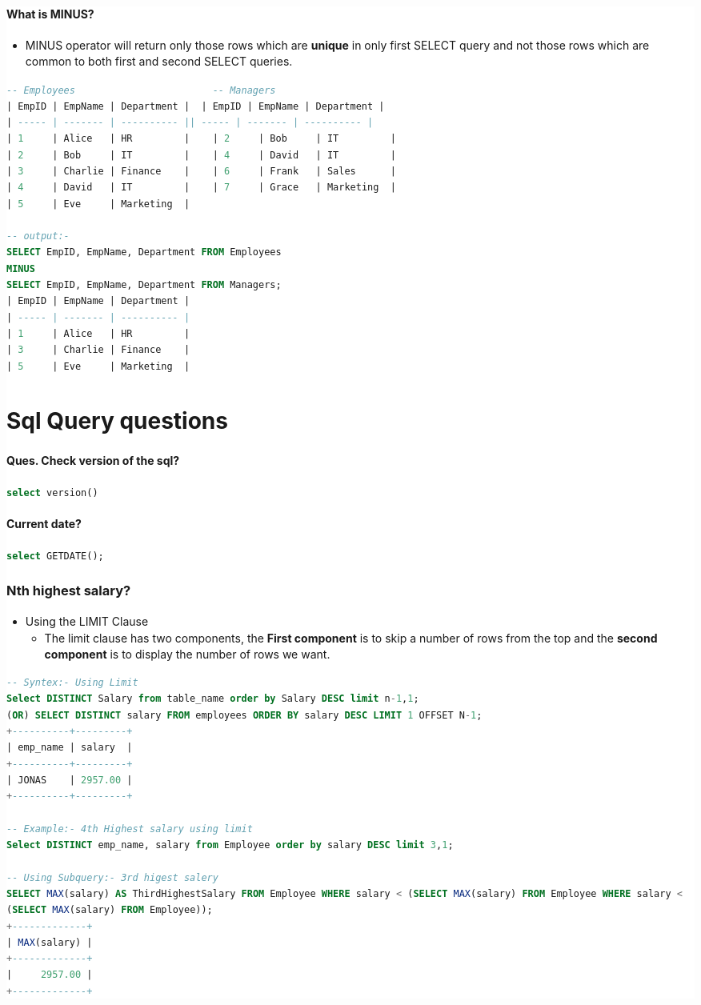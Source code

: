 #### What is MINUS?
* MINUS operator will return only those rows which are **unique** in only first SELECT query and not those rows which are common to both first and second SELECT queries.
```sql
-- Employees                        -- Managers
| EmpID | EmpName | Department |  | EmpID | EmpName | Department |
| ----- | ------- | ---------- || ----- | ------- | ---------- |
| 1     | Alice   | HR         |    | 2     | Bob     | IT         |
| 2     | Bob     | IT         |    | 4     | David   | IT         |
| 3     | Charlie | Finance    |    | 6     | Frank   | Sales      |
| 4     | David   | IT         |    | 7     | Grace   | Marketing  |
| 5     | Eve     | Marketing  |

-- output:-
SELECT EmpID, EmpName, Department FROM Employees
MINUS
SELECT EmpID, EmpName, Department FROM Managers;
| EmpID | EmpName | Department |
| ----- | ------- | ---------- |
| 1     | Alice   | HR         |
| 3     | Charlie | Finance    |
| 5     | Eve     | Marketing  |
```
<div style="page-break-before: always;"></div>


# Sql Query questions
#### Ques. Check version of the sql?
```sql
select version()
```
#### Current date?
```sql
select GETDATE();
```
<div style="page-break-before: always;"></div>

### **Nth highest salary?**
* Using the LIMIT Clause
  * The limit clause has two components, the **First component** is to skip a number of rows from the top and the **second component** is to display the number of rows we want.
```sql
-- Syntex:- Using Limit
Select DISTINCT Salary from table_name order by Salary DESC limit n-1,1;
(OR) SELECT DISTINCT salary FROM employees ORDER BY salary DESC LIMIT 1 OFFSET N-1;
+----------+---------+
| emp_name | salary  |
+----------+---------+
| JONAS    | 2957.00 |
+----------+---------+

-- Example:- 4th Highest salary using limit
Select DISTINCT emp_name, salary from Employee order by salary DESC limit 3,1;

-- Using Subquery:- 3rd higest salery
SELECT MAX(salary) AS ThirdHighestSalary FROM Employee WHERE salary < (SELECT MAX(salary) FROM Employee WHERE salary < (SELECT MAX(salary) FROM Employee));
+-------------+
| MAX(salary) |
+-------------+
|     2957.00 |
+-------------+
```